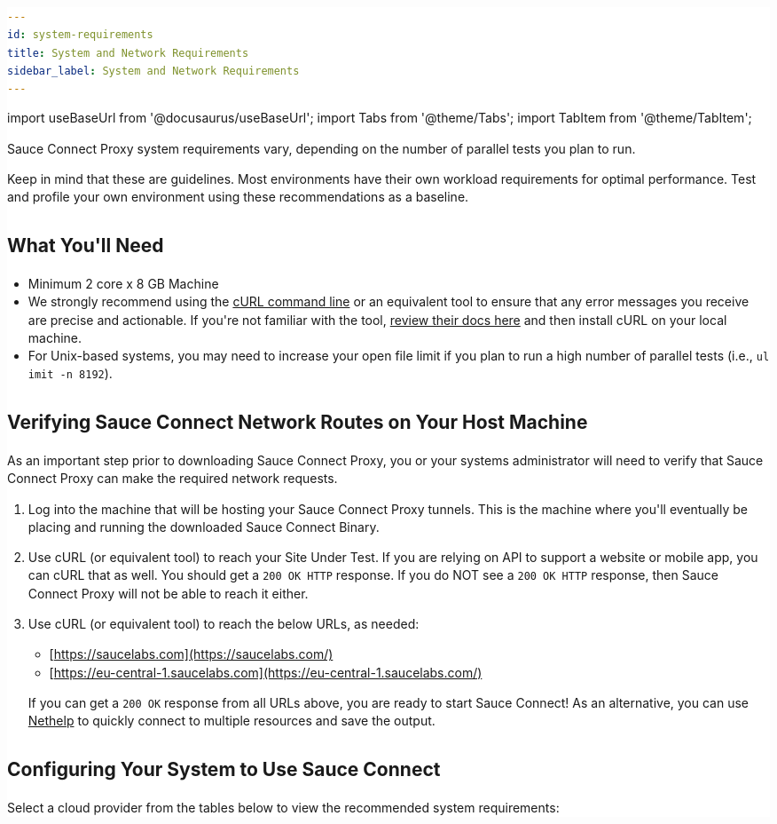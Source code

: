```yaml
---
id: system-requirements
title: System and Network Requirements
sidebar_label: System and Network Requirements
---
```


import useBaseUrl from '@docusaurus/useBaseUrl';
import Tabs from '@theme/Tabs';
import TabItem from '@theme/TabItem';

Sauce Connect Proxy system requirements vary, depending on the number of parallel tests you plan to run.

Keep in mind that these are guidelines. Most environments have their own workload requirements for optimal performance. Test and profile your own environment using these recommendations as a baseline.

## What You'll Need

* Minimum 2 core x 8 GB Machine
* We strongly recommend using the [cURL command line](https://curl.haxx.se/download.html) or an equivalent tool to ensure that any error messages you receive are precise and actionable. If you're not familiar with the tool, [review their docs here](https://curl.se/docs) and then install cURL on your local machine.
* For Unix-based systems, you may need to increase your open file limit if you plan to run a high number of parallel tests (i.e., `ulimit -n 8192`).

## Verifying Sauce Connect Network Routes on Your Host Machine

As an important step prior to downloading Sauce Connect Proxy, you or your systems administrator will need to verify that Sauce Connect Proxy can make the required network requests.

1. Log into the machine that will be hosting your Sauce Connect Proxy tunnels. This is the machine where you'll eventually be placing and running the downloaded Sauce Connect Binary.

2. Use cURL (or equivalent tool) to reach your Site Under Test. If you are relying on API to support a website or mobile app, you can cURL that as well. You should get a `200 OK HTTP` response. If you do NOT see a `200 OK HTTP` response, then Sauce Connect Proxy will not be able to reach it either.

3. Use cURL (or equivalent tool) to reach the below URLs, as needed:
   * [https://saucelabs.com](https://saucelabs.com/)
   * [https://eu-central-1.saucelabs.com](https://eu-central-1.saucelabs.com/)

   If you can get a `200 OK` response from all URLs above, you are ready to start Sauce Connect! As an alternative, you can use [Nethelp](https://github.com/mdsauce/nethelp) to quickly connect to multiple resources and save the output.


## Configuring Your System to Use Sauce Connect

Select a cloud provider from the tables below to view the recommended system requirements:
